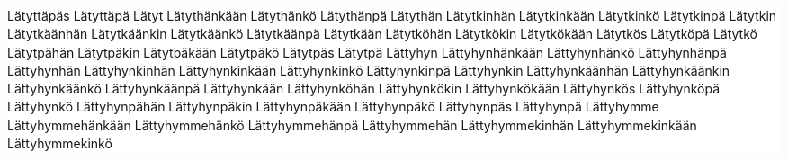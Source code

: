 Lätyttäpäs
Lätyttäpä
Lätyt
Lätythänkään
Lätythänkö
Lätythänpä
Lätythän
Lätytkinhän
Lätytkinkään
Lätytkinkö
Lätytkinpä
Lätytkin
Lätytkäänhän
Lätytkäänkin
Lätytkäänkö
Lätytkäänpä
Lätytkään
Lätytköhän
Lätytkökin
Lätytkökään
Lätytkös
Lätytköpä
Lätytkö
Lätytpähän
Lätytpäkin
Lätytpäkään
Lätytpäkö
Lätytpäs
Lätytpä
Lättyhyn
Lättyhynhänkään
Lättyhynhänkö
Lättyhynhänpä
Lättyhynhän
Lättyhynkinhän
Lättyhynkinkään
Lättyhynkinkö
Lättyhynkinpä
Lättyhynkin
Lättyhynkäänhän
Lättyhynkäänkin
Lättyhynkäänkö
Lättyhynkäänpä
Lättyhynkään
Lättyhynköhän
Lättyhynkökin
Lättyhynkökään
Lättyhynkös
Lättyhynköpä
Lättyhynkö
Lättyhynpähän
Lättyhynpäkin
Lättyhynpäkään
Lättyhynpäkö
Lättyhynpäs
Lättyhynpä
Lättyhymme
Lättyhymmehänkään
Lättyhymmehänkö
Lättyhymmehänpä
Lättyhymmehän
Lättyhymmekinhän
Lättyhymmekinkään
Lättyhymmekinkö